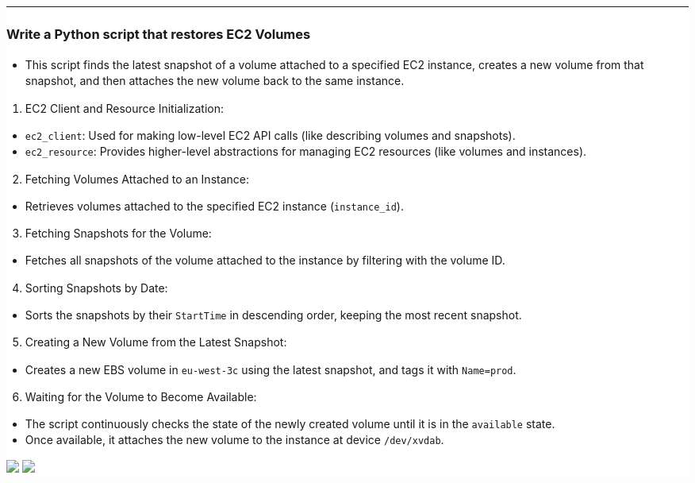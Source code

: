 
---------

### Write a Python script that restores EC2 Volumes

* This script finds the latest snapshot of a volume attached to a specified EC2 instance, creates a new volume from that snapshot, and then attaches the new volume back to the same instance.

1. EC2 Client and Resource Initialization:
* ```ec2_client```: Used for making low-level EC2 API calls (like describing volumes and snapshots).
* ```ec2_resource```: Provides higher-level abstractions for managing EC2 resources (like volumes and instances).

2. Fetching Volumes Attached to an Instance:
* Retrieves volumes attached to the specified EC2 instance (```instance_id```).

3. Fetching Snapshots for the Volume:
* Fetches all snapshots of the volume attached to the instance by filtering with the volume ID.


4. Sorting Snapshots by Date:
*  Sorts the snapshots by their ```StartTime``` in descending order, keeping the most recent snapshot.

5. Creating a New Volume from the Latest Snapshot:
* Creates a new EBS volume in ```eu-west-3c``` using the latest snapshot, and tags it with ```Name=prod```.

 6. Waiting for the Volume to Become Available:
* The script continuously checks the state of the newly created volume until it is in the ```available``` state.
* Once available, it attaches the new volume to the instance at device ```/dev/xvdab```.





<img src="https://github.com/Rajib-Mardi/Automation-with-Python1/assets/96679708/365d8053-f15e-4fa3-b7d3-e240da38743a" width="700">




<img src="https://github.com/Rajib-Mardi/Automation-with-Python1/assets/96679708/2c6bf65b-3358-4dd7-9143-dbd6ab2ff6ea" width="700">

